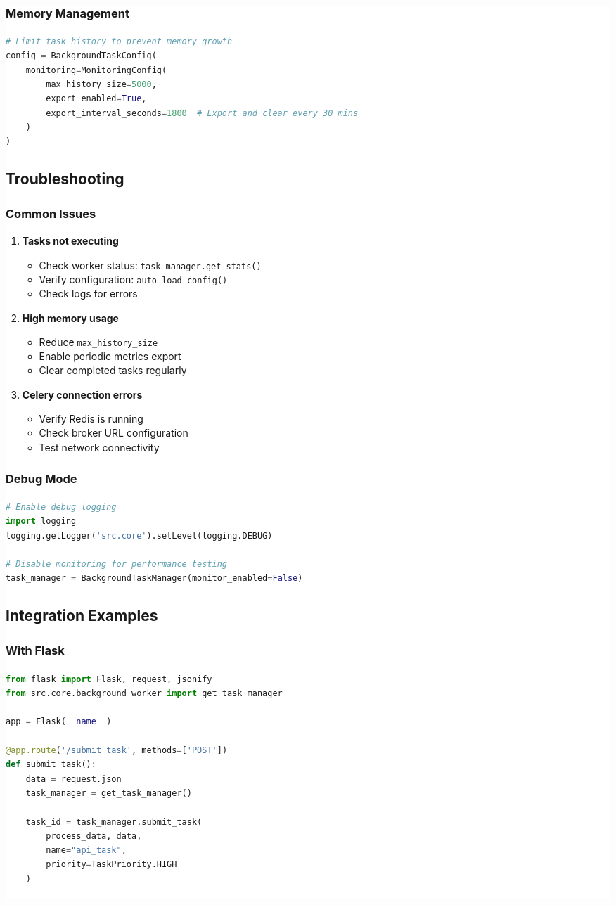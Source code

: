 ### Memory Management

```python
# Limit task history to prevent memory growth
config = BackgroundTaskConfig(
    monitoring=MonitoringConfig(
        max_history_size=5000,
        export_enabled=True,
        export_interval_seconds=1800  # Export and clear every 30 mins
    )
)
```

## Troubleshooting

### Common Issues

1. **Tasks not executing**
   - Check worker status: `task_manager.get_stats()`
   - Verify configuration: `auto_load_config()`
   - Check logs for errors

2. **High memory usage**
   - Reduce `max_history_size`
   - Enable periodic metrics export
   - Clear completed tasks regularly

3. **Celery connection errors**
   - Verify Redis is running
   - Check broker URL configuration
   - Test network connectivity

### Debug Mode

```python
# Enable debug logging
import logging
logging.getLogger('src.core').setLevel(logging.DEBUG)

# Disable monitoring for performance testing
task_manager = BackgroundTaskManager(monitor_enabled=False)
```

## Integration Examples

### With Flask

```python
from flask import Flask, request, jsonify
from src.core.background_worker import get_task_manager

app = Flask(__name__)

@app.route('/submit_task', methods=['POST'])
def submit_task():
    data = request.json
    task_manager = get_task_manager()
    
    task_id = task_manager.submit_task(
        process_data, data,
        name="api_task",
        priority=TaskPriority.HIGH
    )
    
```